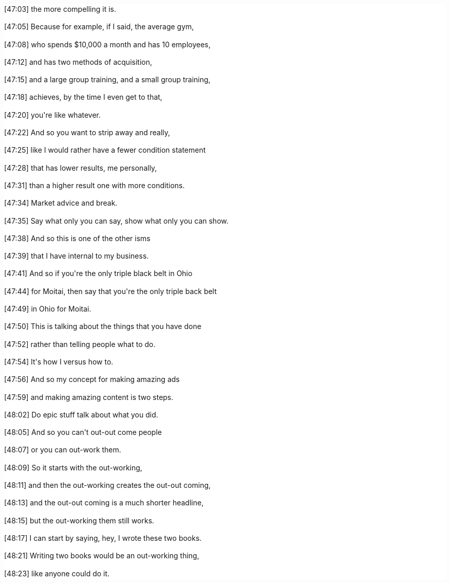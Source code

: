 [47:03] the more compelling it is.

[47:05] Because for example, if I said, the average gym,

[47:08] who spends $10,000 a month and has 10 employees,

[47:12] and has two methods of acquisition,

[47:15] and a large group training, and a small group training,

[47:18] achieves, by the time I even get to that,

[47:20] you're like whatever.

[47:22] And so you want to strip away and really,

[47:25] like I would rather have a fewer condition statement

[47:28] that has lower results, me personally,

[47:31] than a higher result one with more conditions.

[47:34] Market advice and break.

[47:35] Say what only you can say, show what only you can show.

[47:38] And so this is one of the other isms

[47:39] that I have internal to my business.

[47:41] And so if you're the only triple black belt in Ohio

[47:44] for Moitai, then say that you're the only triple back belt

[47:49] in Ohio for Moitai.

[47:50] This is talking about the things that you have done

[47:52] rather than telling people what to do.

[47:54] It's how I versus how to.

[47:56] And so my concept for making amazing ads

[47:59] and making amazing content is two steps.

[48:02] Do epic stuff talk about what you did.

[48:05] And so you can't out-out come people

[48:07] or you can out-work them.

[48:09] So it starts with the out-working,

[48:11] and then the out-working creates the out-out coming,

[48:13] and the out-out coming is a much shorter headline,

[48:15] but the out-working them still works.

[48:17] I can start by saying, hey, I wrote these two books.

[48:21] Writing two books would be an out-working thing,

[48:23] like anyone could do it.
